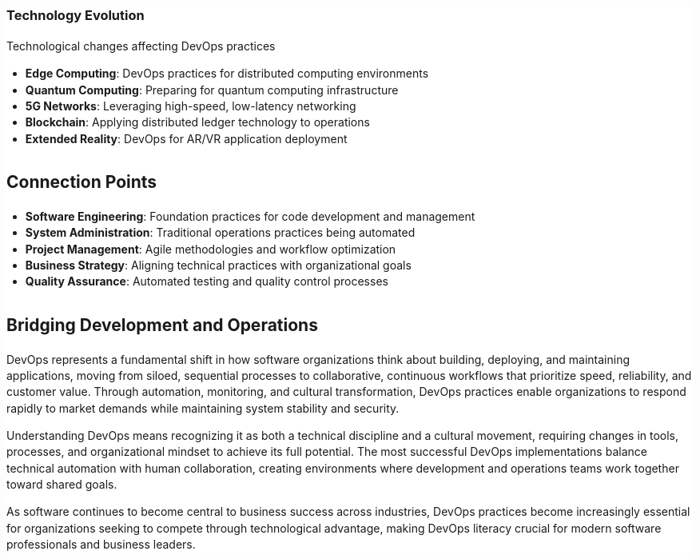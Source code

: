 ### Technology Evolution
Technological changes affecting DevOps practices
- **Edge Computing**: DevOps practices for distributed computing environments
- **Quantum Computing**: Preparing for quantum computing infrastructure
- **5G Networks**: Leveraging high-speed, low-latency networking
- **Blockchain**: Applying distributed ledger technology to operations
- **Extended Reality**: DevOps for AR/VR application deployment

## Connection Points
- **Software Engineering**: Foundation practices for code development and management
- **System Administration**: Traditional operations practices being automated
- **Project Management**: Agile methodologies and workflow optimization
- **Business Strategy**: Aligning technical practices with organizational goals
- **Quality Assurance**: Automated testing and quality control processes

## Bridging Development and Operations
DevOps represents a fundamental shift in how software organizations think about building, deploying, and maintaining applications, moving from siloed, sequential processes to collaborative, continuous workflows that prioritize speed, reliability, and customer value. Through automation, monitoring, and cultural transformation, DevOps practices enable organizations to respond rapidly to market demands while maintaining system stability and security.

Understanding DevOps means recognizing it as both a technical discipline and a cultural movement, requiring changes in tools, processes, and organizational mindset to achieve its full potential. The most successful DevOps implementations balance technical automation with human collaboration, creating environments where development and operations teams work together toward shared goals.

As software continues to become central to business success across industries, DevOps practices become increasingly essential for organizations seeking to compete through technological advantage, making DevOps literacy crucial for modern software professionals and business leaders.

